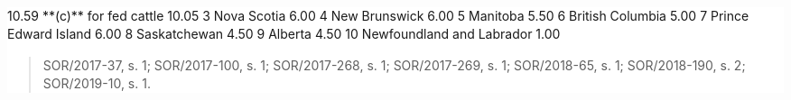 </td>
<td>10.59</td>
</tr>
<tr>
<td>**(c)** for fed cattle

</td>
<td>10.05</td>
</tr>
<tr>
<td>3</td>
<td>Nova Scotia</td>
<td>6.00</td>
</tr>
<tr>
<td>4</td>
<td>New Brunswick</td>
<td>6.00</td>
</tr>
<tr>
<td>5</td>
<td>Manitoba</td>
<td>5.50</td>
</tr>
<tr>
<td>6</td>
<td>British Columbia</td>
<td>5.00</td>
</tr>
<tr>
<td>7</td>
<td>Prince Edward Island</td>
<td>6.00</td>
</tr>
<tr>
<td>8</td>
<td>Saskatchewan</td>
<td>4.50</td>
</tr>
<tr>
<td>9</td>
<td>Alberta</td>
<td>4.50</td>
</tr>
<tr>
<td>10</td>
<td>Newfoundland and Labrador</td>
<td>1.00</td>
</tr>
</table>

> SOR/2017-37, s. 1; SOR/2017-100, s. 1; SOR/2017-268, s. 1; SOR/2017-269, s. 1; SOR/2018-65, s. 1; SOR/2018-190, s. 2; SOR/2019-10, s. 1.
